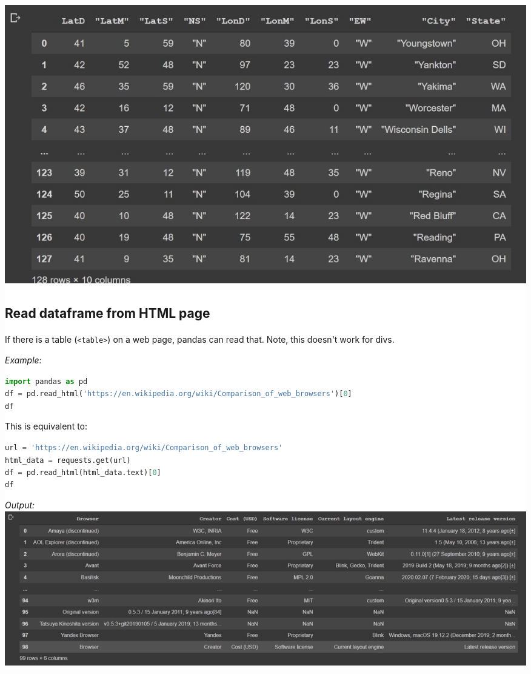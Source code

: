 ![loaded data](/wp-content/uploads/2020/02/pandas3.jpg)
 
## Read dataframe from HTML page
 
If there is a table (`<table>`) on a web page, pandas can read that. Note, this doesn't work for divs.
 
_Example:_
```python
import pandas as pd
df = pd.read_html('https://en.wikipedia.org/wiki/Comparison_of_web_browsers')[0]
df
```
This is equivalent to:
```python
url = 'https://en.wikipedia.org/wiki/Comparison_of_web_browsers'
html_data = requests.get(url)
df = pd.read_html(html_data.text)[0]
df
```
 
_Output:_
![browsers](/wp-content/uploads/2020/02/pandas4.jpg)
 